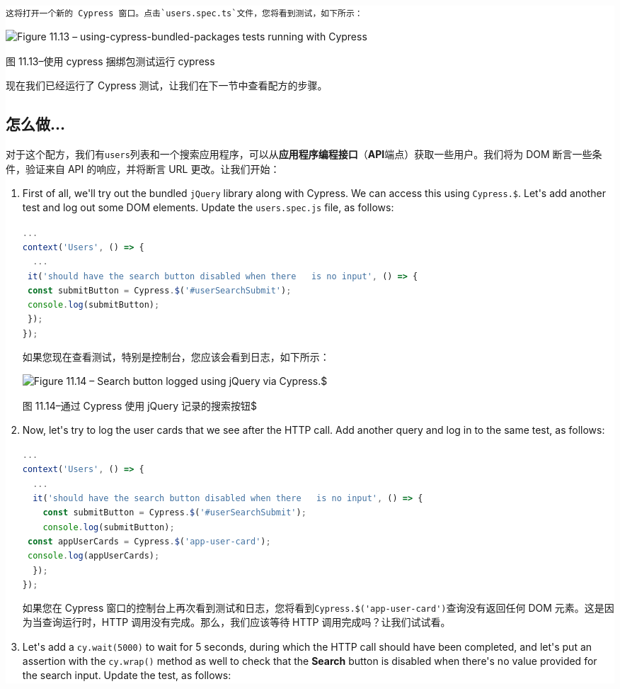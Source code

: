    这将打开一个新的 Cypress 窗口。点击`users.spec.ts`文件，您将看到测试，如下所示：

![Figure 11.13 – using-cypress-bundled-packages tests running with Cypress ](image/Figure_11.13_B15150.jpg)

图 11.13–使用 cypress 捆绑包测试运行 cypress

现在我们已经运行了 Cypress 测试，让我们在下一节中查看配方的步骤。

## 怎么做…

对于这个配方，我们有`users`列表和一个搜索应用程序，可以从**应用程序编程接口**（**API**端点）获取一些用户。我们将为 DOM 断言一些条件，验证来自 API 的响应，并将断言 URL 更改。让我们开始：

1.  First of all, we'll try out the bundled `jQuery` library along with Cypress. We can access this using `Cypress.$`. Let's add another test and log out some DOM elements. Update the `users.spec.js` file, as follows:

    ```ts
    ...
    context('Users', () => {
      ...
     it('should have the search button disabled when there   is no input', () => {
     const submitButton = Cypress.$('#userSearchSubmit');
     console.log(submitButton);
     });
    });
    ```

    如果您现在查看测试，特别是控制台，您应该会看到日志，如下所示：

    ![Figure 11.14 – Search button logged using jQuery via Cypress.$ ](image/Figure_11.14_B15150.jpg)

    图 11.14–通过 Cypress 使用 jQuery 记录的搜索按钮$

2.  Now, let's try to log the user cards that we see after the HTTP call. Add another query and log in to the same test, as follows:

    ```ts
    ...
    context('Users', () => {
      ...
      it('should have the search button disabled when there   is no input', () => {
        const submitButton = Cypress.$('#userSearchSubmit');
        console.log(submitButton);
     const appUserCards = Cypress.$('app-user-card');
     console.log(appUserCards);
      });
    });
    ```

    如果您在 Cypress 窗口的控制台上再次看到测试和日志，您将看到`Cypress.$('app-user-card')`查询没有返回任何 DOM 元素。这是因为当查询运行时，HTTP 调用没有完成。那么，我们应该等待 HTTP 调用完成吗？让我们试试看。

3.  Let's add a `cy.wait(5000)` to wait for 5 seconds, during which the HTTP call should have been completed, and let's put an assertion with the `cy.wrap()` method as well to check that the **Search** button is disabled when there's no value provided for the search input. Update the test, as follows:
